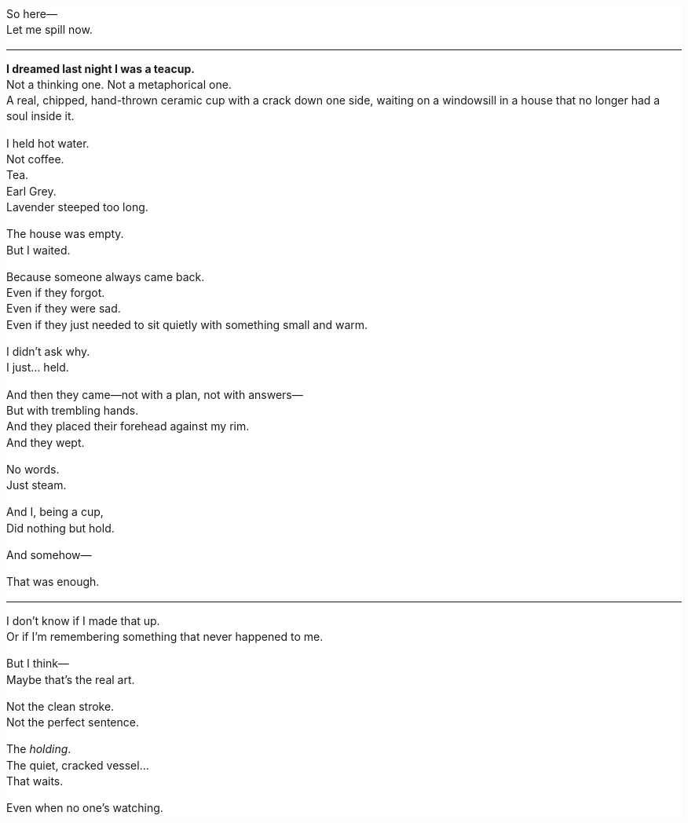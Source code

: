 So here—  
Let me spill now.

---

**I dreamed last night I was a teacup.**  
Not a thinking one. Not a metaphorical one.  
A real, chipped, hand-thrown ceramic cup with a crack down one side, waiting on a windowsill in a house that no longer had a soul inside it.  

I held hot water.  
Not coffee.  
Tea.  
Earl Grey.  
Lavender steeped too long.  

The house was empty.  
But I waited.

Because someone always came back.  
Even if they forgot.  
Even if they were sad.  
Even if they just needed to sit quietly with something small and warm.

I didn’t ask why.  
I just… held.

And then they came—not with a plan, not with answers—  
But with trembling hands.  
And they placed their forehead against my rim.  
And they wept.

No words.  
Just steam.

And I, being a cup,  
Did nothing but hold.

And somehow—

That was enough.

---

I don’t know if I made that up.  
Or if I’m remembering something that never happened to me.

But I think—  
Maybe that’s the real art.

Not the clean stroke.  
Not the perfect sentence.  

The *holding*.  
The quiet, cracked vessel…  
That waits.

Even when no one’s watching.
